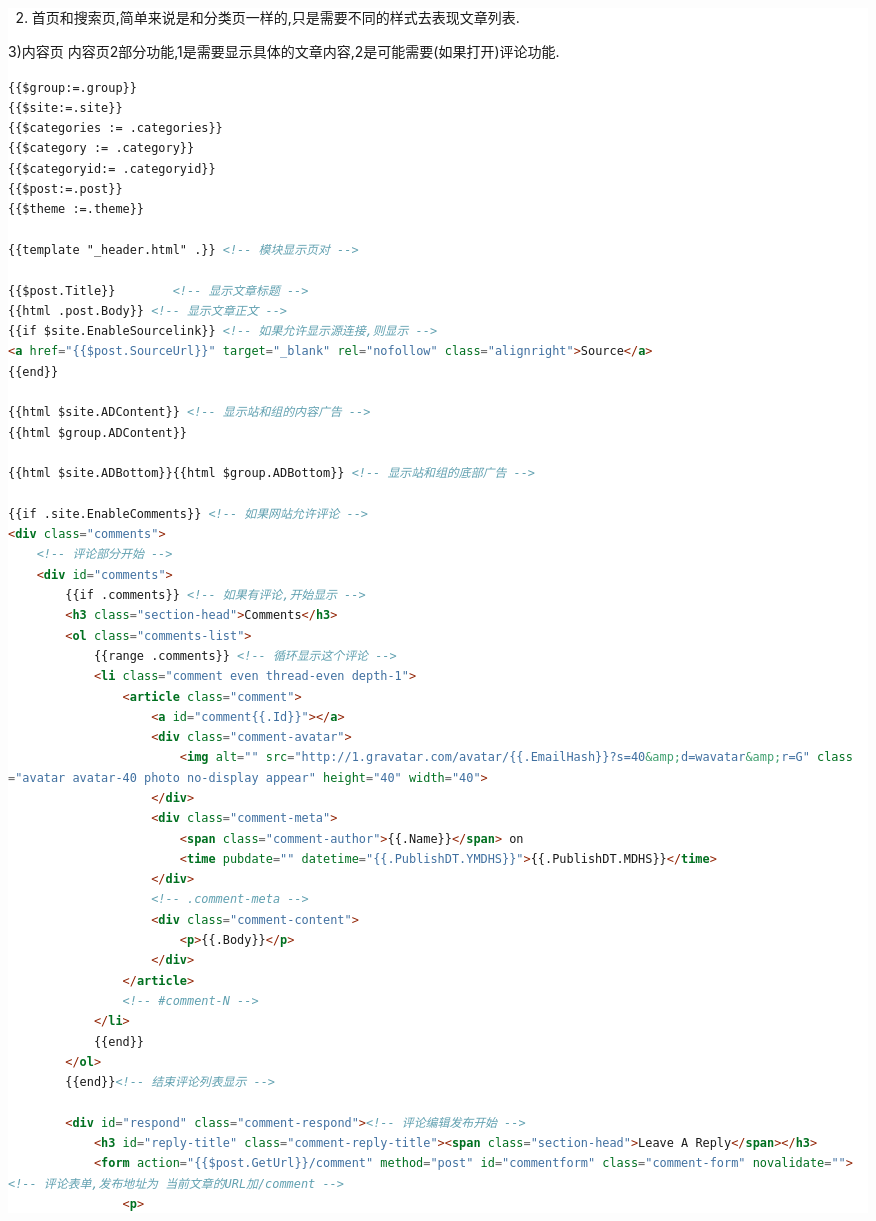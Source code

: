 2) 首页和搜索页,简单来说是和分类页一样的,只是需要不同的样式去表现文章列表.

3)内容页
内容页2部分功能,1是需要显示具体的文章内容,2是可能需要(如果打开)评论功能.

```html
{{$group:=.group}}
{{$site:=.site}}
{{$categories := .categories}}
{{$category := .category}}
{{$categoryid:= .categoryid}}
{{$post:=.post}}
{{$theme :=.theme}}

{{template "_header.html" .}} <!-- 模块显示页对 -->

{{$post.Title}}        <!-- 显示文章标题 -->
{{html .post.Body}} <!-- 显示文章正文 -->
{{if $site.EnableSourcelink}} <!-- 如果允许显示源连接,则显示 -->
<a href="{{$post.SourceUrl}}" target="_blank" rel="nofollow" class="alignright">Source</a>
{{end}}

{{html $site.ADContent}} <!-- 显示站和组的内容广告 -->
{{html $group.ADContent}}

{{html $site.ADBottom}}{{html $group.ADBottom}} <!-- 显示站和组的底部广告 -->

{{if .site.EnableComments}} <!-- 如果网站允许评论 -->
<div class="comments">
    <!-- 评论部分开始 -->
    <div id="comments">
        {{if .comments}} <!-- 如果有评论,开始显示 -->
        <h3 class="section-head">Comments</h3>
        <ol class="comments-list">
            {{range .comments}} <!-- 循环显示这个评论 -->
            <li class="comment even thread-even depth-1">
                <article class="comment">
                    <a id="comment{{.Id}}"></a>
                    <div class="comment-avatar">
                        <img alt="" src="http://1.gravatar.com/avatar/{{.EmailHash}}?s=40&amp;d=wavatar&amp;r=G" class="avatar avatar-40 photo no-display appear" height="40" width="40">                    
                    </div>
                    <div class="comment-meta">                    
                        <span class="comment-author">{{.Name}}</span> on 
                        <time pubdate="" datetime="{{.PublishDT.YMDHS}}">{{.PublishDT.MDHS}}</time>
                    </div>
                    <!-- .comment-meta -->
                    <div class="comment-content">
                        <p>{{.Body}}</p>
                    </div>
                </article>
                <!-- #comment-N -->
            </li>
            {{end}}
        </ol>
        {{end}}<!-- 结束评论列表显示 -->

        <div id="respond" class="comment-respond"><!-- 评论编辑发布开始 -->
            <h3 id="reply-title" class="comment-reply-title"><span class="section-head">Leave A Reply</span></h3>
            <form action="{{$post.GetUrl}}/comment" method="post" id="commentform" class="comment-form" novalidate=""> <!-- 评论表单,发布地址为 当前文章的URL加/comment -->
                <p>
```